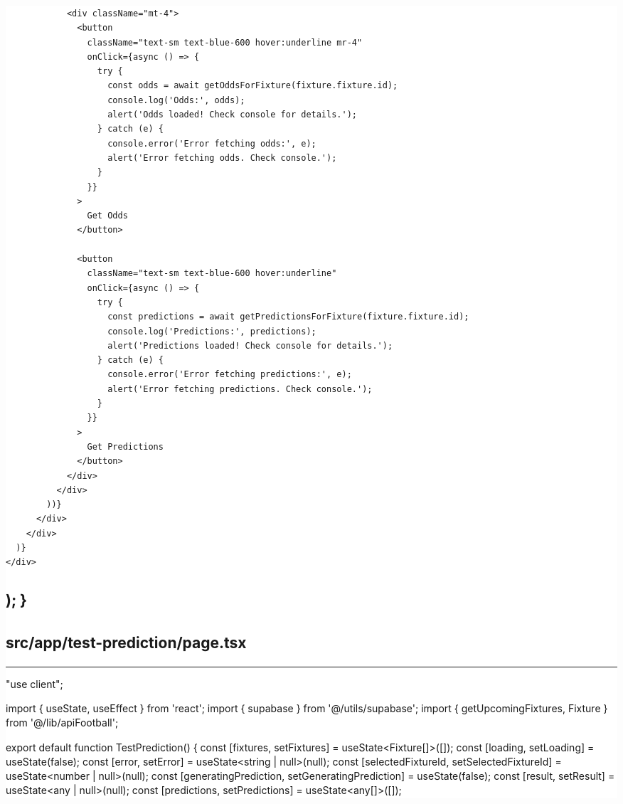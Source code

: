                 <div className="mt-4">
                  <button 
                    className="text-sm text-blue-600 hover:underline mr-4"
                    onClick={async () => {
                      try {
                        const odds = await getOddsForFixture(fixture.fixture.id);
                        console.log('Odds:', odds);
                        alert('Odds loaded! Check console for details.');
                      } catch (e) {
                        console.error('Error fetching odds:', e);
                        alert('Error fetching odds. Check console.');
                      }
                    }}
                  >
                    Get Odds
                  </button>
                  
                  <button 
                    className="text-sm text-blue-600 hover:underline"
                    onClick={async () => {
                      try {
                        const predictions = await getPredictionsForFixture(fixture.fixture.id);
                        console.log('Predictions:', predictions);
                        alert('Predictions loaded! Check console for details.');
                      } catch (e) {
                        console.error('Error fetching predictions:', e);
                        alert('Error fetching predictions. Check console.');
                      }
                    }}
                  >
                    Get Predictions
                  </button>
                </div>
              </div>
            ))}
          </div>
        </div>
      )}
    </div>
  );
} 
----------------
## src/app/test-prediction/page.tsx
----------------
"use client";

import { useState, useEffect } from 'react';
import { supabase } from '@/utils/supabase';
import { getUpcomingFixtures, Fixture } from '@/lib/apiFootball';

export default function TestPrediction() {
  const [fixtures, setFixtures] = useState<Fixture[]>([]);
  const [loading, setLoading] = useState(false);
  const [error, setError] = useState<string | null>(null);
  const [selectedFixtureId, setSelectedFixtureId] = useState<number | null>(null);
  const [generatingPrediction, setGeneratingPrediction] = useState(false);
  const [result, setResult] = useState<any | null>(null);
  const [predictions, setPredictions] = useState<any[]>([]);
